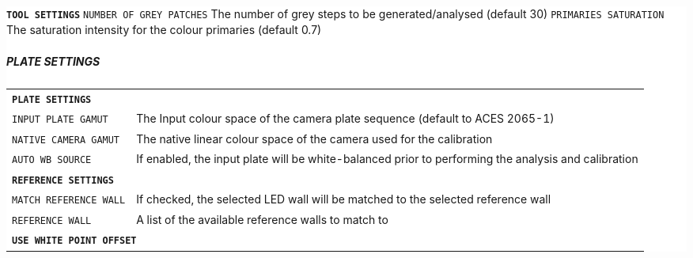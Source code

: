   <tr>
   <td colspan="2" ><strong><code>TOOL SETTINGS</code></strong>
   </td>
  </tr>
  <tr>
   <td><code>NUMBER OF GREY PATCHES</code>
   </td>
   <td>The number of grey steps to be generated/analysed (default 30)
   </td>
  </tr>
  <tr>
   <td><code>PRIMARIES SATURATION</code>
   </td>
   <td>The saturation intensity for the colour primaries (default 0.7)
   </td>
  </tr>
</table>



##### PLATE SETTINGS


<table>
  <tr>
   <td colspan="2" ><strong><code>PLATE SETTINGS</code></strong>
   </td>
  </tr>
  <tr>
   <td><code>INPUT PLATE GAMUT</code>
   </td>
   <td>The Input colour space of the camera plate sequence (default to ACES 2065-1)
   </td>
  </tr>
  <tr>
   <td><code>NATIVE CAMERA GAMUT</code>
   </td>
   <td>The native linear colour space of the camera used for the calibration
   </td>
  </tr>
  <tr>
   <td><code>AUTO WB SOURCE</code>
   </td>
   <td>If enabled, the input plate will be white-balanced prior to performing the analysis and calibration
   </td>
  </tr>
  <tr>
   <td colspan="2" ><strong><code>REFERENCE SETTINGS</code></strong>
   </td>
  </tr>
  <tr>
   <td><code>MATCH REFERENCE WALL</code>
   </td>
   <td>If checked, the selected LED wall will be matched to the selected reference wall
   </td>
  </tr>
  <tr>
   <td><code>REFERENCE WALL</code>
   </td>
   <td>A list of the available reference walls to match to
   </td>
  </tr>
  <tr>
   <td colspan="2" ><strong><code>USE WHITE POINT OFFSET</code></strong>
